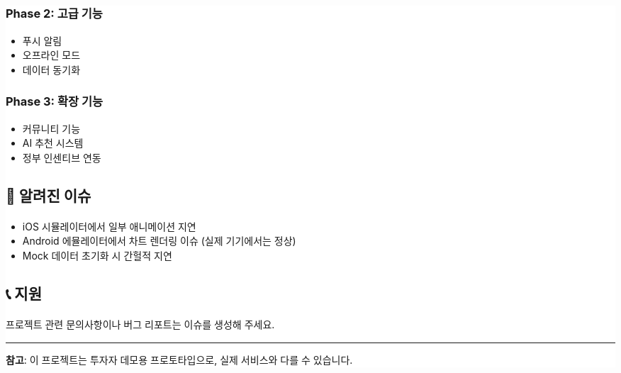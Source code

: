 ### Phase 2: 고급 기능
- 푸시 알림
- 오프라인 모드
- 데이터 동기화

### Phase 3: 확장 기능
- 커뮤니티 기능
- AI 추천 시스템
- 정부 인센티브 연동

## 🐛 알려진 이슈

- iOS 시뮬레이터에서 일부 애니메이션 지연
- Android 에뮬레이터에서 차트 렌더링 이슈 (실제 기기에서는 정상)
- Mock 데이터 초기화 시 간헐적 지연

## 📞 지원

프로젝트 관련 문의사항이나 버그 리포트는 이슈를 생성해 주세요.

---

**참고**: 이 프로젝트는 투자자 데모용 프로토타입으로, 실제 서비스와 다를 수 있습니다.
